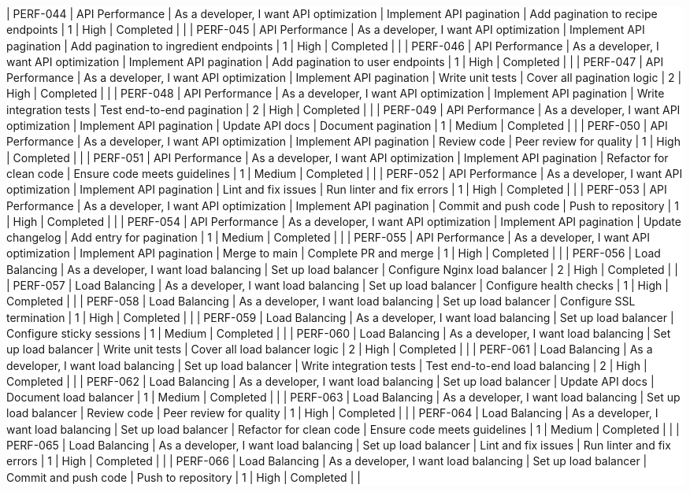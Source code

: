 | PERF-044 | API Performance             | As a developer, I want API optimization       | Implement API pagination      | Add pagination to recipe endpoints     | 1                                    | High         | Completed |         |
| PERF-045 | API Performance             | As a developer, I want API optimization       | Implement API pagination      | Add pagination to ingredient endpoints | 1                                    | High         | Completed |         |
| PERF-046 | API Performance             | As a developer, I want API optimization       | Implement API pagination      | Add pagination to user endpoints       | 1                                    | High         | Completed |         |
| PERF-047 | API Performance             | As a developer, I want API optimization       | Implement API pagination      | Write unit tests                       | Cover all pagination logic           | 2            | High         | Completed |              |
| PERF-048 | API Performance             | As a developer, I want API optimization       | Implement API pagination      | Write integration tests                | Test end-to-end pagination           | 2            | High         | Completed |              |
| PERF-049 | API Performance             | As a developer, I want API optimization       | Implement API pagination      | Update API docs                        | Document pagination                  | 1            | Medium         | Completed |              |
| PERF-050 | API Performance             | As a developer, I want API optimization       | Implement API pagination      | Review code                            | Peer review for quality              | 1            | High         | Completed |              |
| PERF-051 | API Performance             | As a developer, I want API optimization       | Implement API pagination      | Refactor for clean code                | Ensure code meets guidelines         | 1            | Medium         | Completed |              |
| PERF-052 | API Performance             | As a developer, I want API optimization       | Implement API pagination      | Lint and fix issues                    | Run linter and fix errors            | 1            | High         | Completed |              |
| PERF-053 | API Performance             | As a developer, I want API optimization       | Implement API pagination      | Commit and push code                   | Push to repository                   | 1            | High         | Completed |              |
| PERF-054 | API Performance             | As a developer, I want API optimization       | Implement API pagination      | Update changelog                       | Add entry for pagination             | 1            | Medium         | Completed |              |
| PERF-055 | API Performance             | As a developer, I want API optimization       | Implement API pagination      | Merge to main                          | Complete PR and merge                | 1            | High         | Completed |              |
| PERF-056 | Load Balancing              | As a developer, I want load balancing         | Set up load balancer          | Configure Nginx load balancer          | 2                                    | High         | Completed |         |
| PERF-057 | Load Balancing              | As a developer, I want load balancing         | Set up load balancer          | Configure health checks                | 1                                    | High         | Completed |         |
| PERF-058 | Load Balancing              | As a developer, I want load balancing         | Set up load balancer          | Configure SSL termination              | 1                                    | High         | Completed |         |
| PERF-059 | Load Balancing              | As a developer, I want load balancing         | Set up load balancer          | Configure sticky sessions              | 1                                    | Medium         | Completed |         |
| PERF-060 | Load Balancing              | As a developer, I want load balancing         | Set up load balancer          | Write unit tests                       | Cover all load balancer logic        | 2            | High         | Completed |              |
| PERF-061 | Load Balancing              | As a developer, I want load balancing         | Set up load balancer          | Write integration tests                | Test end-to-end load balancing       | 2            | High         | Completed |              |
| PERF-062 | Load Balancing              | As a developer, I want load balancing         | Set up load balancer          | Update API docs                        | Document load balancer               | 1            | Medium         | Completed |              |
| PERF-063 | Load Balancing              | As a developer, I want load balancing         | Set up load balancer          | Review code                            | Peer review for quality              | 1            | High         | Completed |              |
| PERF-064 | Load Balancing              | As a developer, I want load balancing         | Set up load balancer          | Refactor for clean code                | Ensure code meets guidelines         | 1            | Medium         | Completed |              |
| PERF-065 | Load Balancing              | As a developer, I want load balancing         | Set up load balancer          | Lint and fix issues                    | Run linter and fix errors            | 1            | High         | Completed |              |
| PERF-066 | Load Balancing              | As a developer, I want load balancing         | Set up load balancer          | Commit and push code                   | Push to repository                   | 1            | High         | Completed |              |